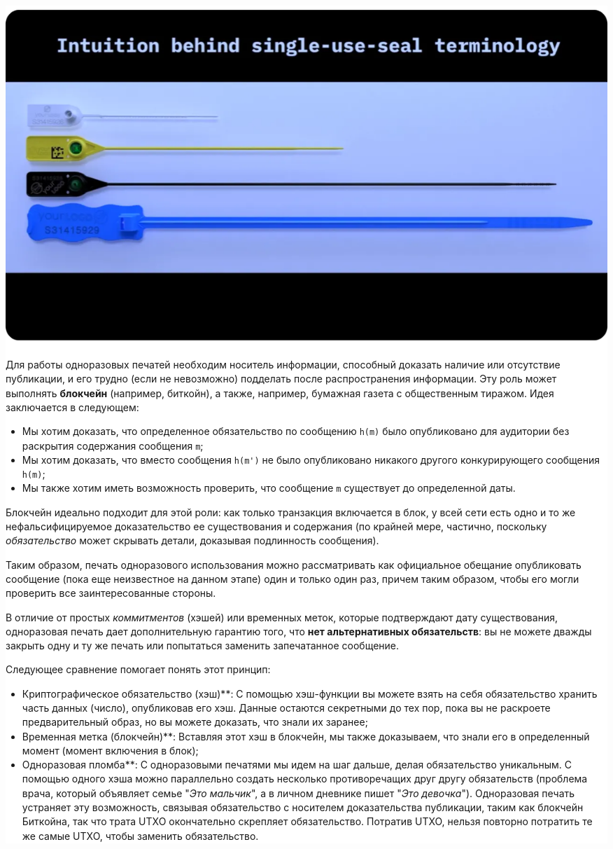 ![RGB-Bitcoin](assets/fr/017.webp)

Для работы одноразовых печатей необходим носитель информации, способный доказать наличие или отсутствие публикации, и его трудно (если не невозможно) подделать после распространения информации. Эту роль может выполнять **блокчейн** (например, биткойн), а также, например, бумажная газета с общественным тиражом. Идея заключается в следующем:


- Мы хотим доказать, что определенное обязательство по сообщению `h(m)` было опубликовано для аудитории без раскрытия содержания сообщения `m`;
- Мы хотим доказать, что вместо сообщения `h(m')` не было опубликовано никакого другого конкурирующего сообщения `h(m)`;
- Мы также хотим иметь возможность проверить, что сообщение `m` существует до определенной даты.

Блокчейн идеально подходит для этой роли: как только транзакция включается в блок, у всей сети есть одно и то же нефальсифицируемое доказательство ее существования и содержания (по крайней мере, частично, поскольку _обязательство_ может скрывать детали, доказывая подлинность сообщения).

Таким образом, печать одноразового использования можно рассматривать как официальное обещание опубликовать сообщение (пока еще неизвестное на данном этапе) один и только один раз, причем таким образом, чтобы его могли проверить все заинтересованные стороны.

В отличие от простых _коммитментов_ (хэшей) или временных меток, которые подтверждают дату существования, одноразовая печать дает дополнительную гарантию того, что **нет альтернативных обязательств**: вы не можете дважды закрыть одну и ту же печать или попытаться заменить запечатанное сообщение.

Следующее сравнение помогает понять этот принцип:


- Криптографическое обязательство (хэш)**: С помощью хэш-функции вы можете взять на себя обязательство хранить часть данных (число), опубликовав его хэш. Данные остаются секретными до тех пор, пока вы не раскроете предварительный образ, но вы можете доказать, что знали их заранее;
- Временная метка (блокчейн)**: Вставляя этот хэш в блокчейн, мы также доказываем, что знали его в определенный момент (момент включения в блок);
- Одноразовая пломба**: С одноразовыми печатями мы идем на шаг дальше, делая обязательство уникальным. С помощью одного хэша можно параллельно создать несколько противоречащих друг другу обязательств (проблема врача, который объявляет семье "*Это мальчик*", а в личном дневнике пишет "*Это девочка*"). Одноразовая печать устраняет эту возможность, связывая обязательство с носителем доказательства публикации, таким как блокчейн Биткойна, так что трата UTXO окончательно скрепляет обязательство. Потратив UTXO, нельзя повторно потратить те же самые UTXO, чтобы заменить обязательство.

